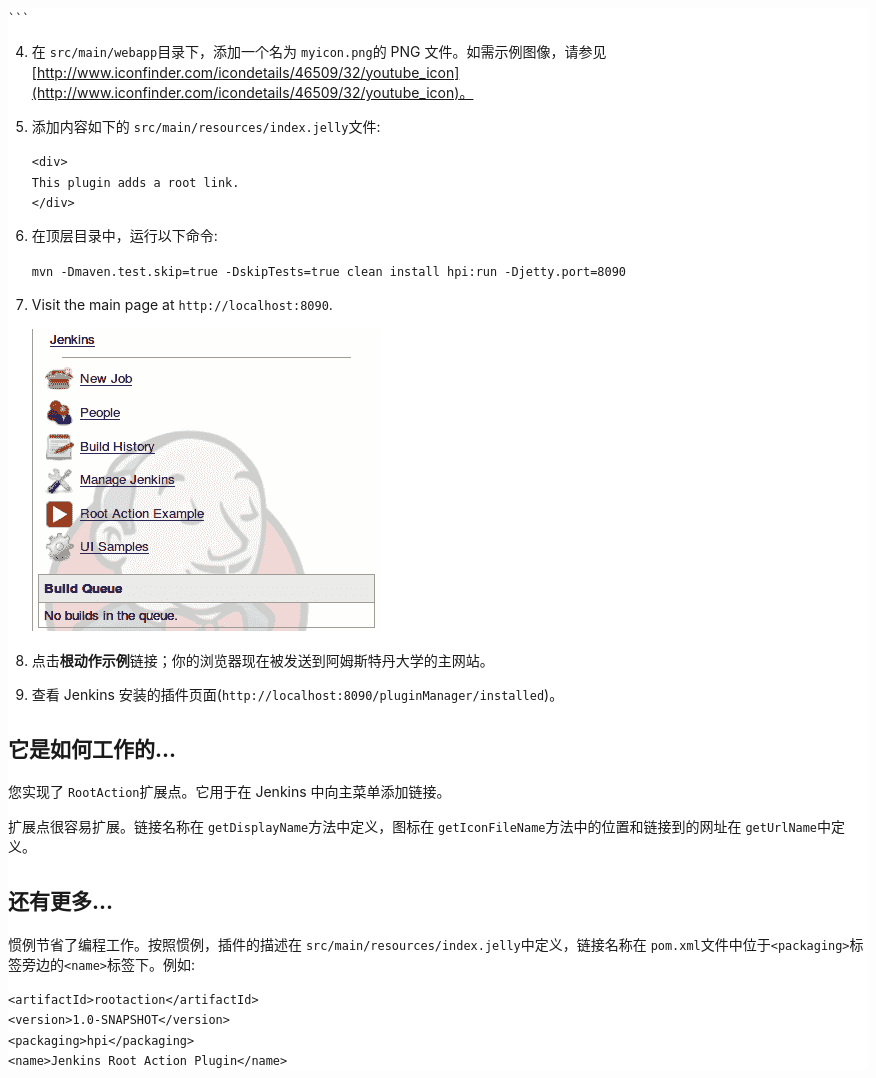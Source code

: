     ```

4.  在 `src/main/webapp`目录下，添加一个名为 `myicon.png`的 PNG 文件。如需示例图像，请参见[http://www.iconfinder.com/icondetails/46509/32/youtube_icon](http://www.iconfinder.com/icondetails/46509/32/youtube_icon)。
5.  添加内容如下的 `src/main/resources/index.jelly`文件:

    ```
    <div>
    This plugin adds a root link.
    </div>

    ```

6.  在顶层目录中，运行以下命令:

    ```
    mvn -Dmaven.test.skip=true -DskipTests=true clean install hpi:run -Djetty.port=8090

    ```

7.  Visit the main page at `http://localhost:8090`.

    ![How to do it...](img/7409_07_24.jpg)

8.  点击**根动作示例**链接；你的浏览器现在被发送到阿姆斯特丹大学的主网站。
9.  查看 Jenkins 安装的插件页面(`http://localhost:8090/pluginManager/installed`)。

## 它是如何工作的...

您实现了 `RootAction`扩展点。它用于在 Jenkins 中向主菜单添加链接。

扩展点很容易扩展。链接名称在 `getDisplayName`方法中定义，图标在 `getIconFileName`方法中的位置和链接到的网址在 `getUrlName`中定义。

## 还有更多...

惯例节省了编程工作。按照惯例，插件的描述在 `src/main/resources/index.jelly`中定义，链接名称在 `pom.xml`文件中位于`<packaging>`标签旁边的`<name>`标签下。例如:

```
<artifactId>rootaction</artifactId>
<version>1.0-SNAPSHOT</version>
<packaging>hpi</packaging>
<name>Jenkins Root Action Plugin</name>

```
